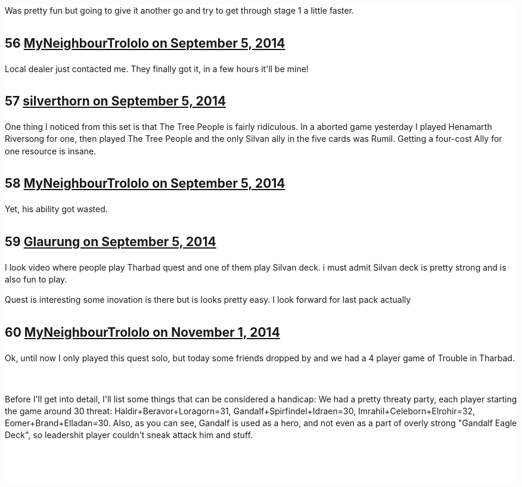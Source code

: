 Was pretty fun but going to give it another go and try to get through stage 1 a little faster.

## 56 [MyNeighbourTrololo on September 5, 2014](https://community.fantasyflightgames.com/topic/114207-trouble-in-tharbad/?do=findComment&comment=1249369)

Local dealer just contacted me. They finally got it, in a few hours it'll be mine!

## 57 [silverthorn on September 5, 2014](https://community.fantasyflightgames.com/topic/114207-trouble-in-tharbad/?do=findComment&comment=1249409)

One thing I noticed from this set is that The Tree People is fairly ridiculous. In a aborted game yesterday I played Henamarth Riversong for one, then played The Tree People and the only Silvan ally in the five cards was Rumil. Getting a four-cost Ally for one resource is insane.

## 58 [MyNeighbourTrololo on September 5, 2014](https://community.fantasyflightgames.com/topic/114207-trouble-in-tharbad/?do=findComment&comment=1249413)

Yet, his ability got wasted.

## 59 [Glaurung on September 5, 2014](https://community.fantasyflightgames.com/topic/114207-trouble-in-tharbad/?do=findComment&comment=1249463)

I look video where people play Tharbad quest and one of them play Silvan deck. i must admit Silvan deck is pretty strong and is also fun to play.

Quest is interesting some inovation is there but is looks pretty easy. I look forward for last pack actually

## 60 [MyNeighbourTrololo on November 1, 2014](https://community.fantasyflightgames.com/topic/114207-trouble-in-tharbad/?do=findComment&comment=1318918)

Ok, until now I only played this quest solo, but today some friends dropped by and we had a 4 player game of Trouble in Tharbad. 

 

Before I'll get into detail, I'll list some things that can be considered a handicap: We had a pretty threaty party, each player starting the game around 30 threat: Haldir+Beravor+Loragorn=31, Gandalf+Spirfindel+Idraen=30, Imrahil+Celeborn+Elrohir=32, Eomer+Brand+Elladan=30. Also, as you can see, Gandalf is used as a hero, and not even as a part of overly strong "Gandalf Eagle Deck", so leadershit player couldn't sneak attack him and stuff.

 

 
